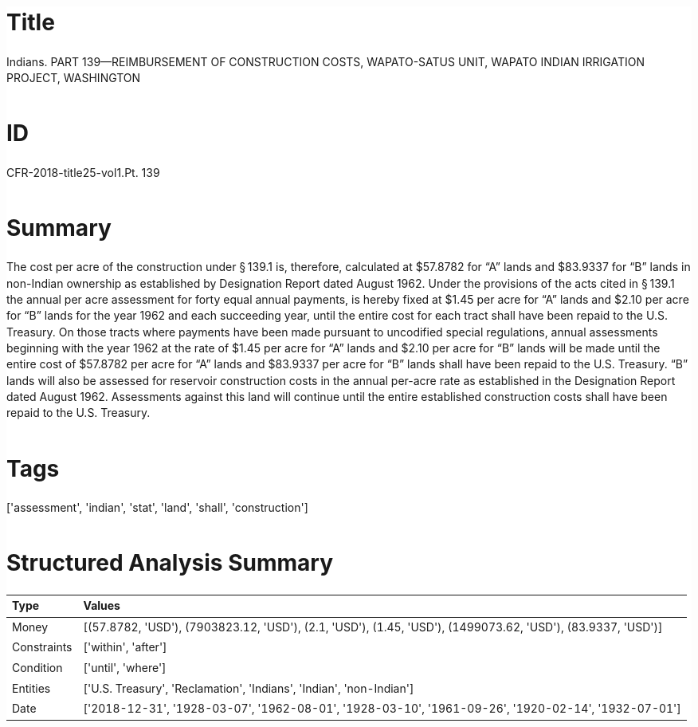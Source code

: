 # Title

 Indians. PART 139—REIMBURSEMENT OF CONSTRUCTION COSTS, WAPATO-SATUS UNIT, WAPATO INDIAN IRRIGATION PROJECT, WASHINGTON


# ID

 CFR-2018-title25-vol1.Pt. 139


# Summary

The cost per acre of the construction under &#167;&#8201;139.1 is, therefore, calculated at $57.8782 for &#8220;A&#8221; lands and $83.9337 for &#8220;B&#8221; lands in non-Indian ownership as established by Designation Report dated August 1962.
Under the provisions of the acts cited in &#167;&#8201;139.1 the annual per acre assessment for forty equal annual payments, is hereby fixed at $1.45 per acre for &#8220;A&#8221; lands and $2.10 per acre for &#8220;B&#8221; lands for the year 1962 and each succeeding year, until the entire cost for each tract shall have been repaid to the U.S. Treasury.
On those tracts where payments have been made pursuant to uncodified special regulations, annual assessments beginning with the year 1962 at the rate of $1.45 per acre for &#8220;A&#8221; lands and $2.10 per acre for &#8220;B&#8221; lands will be made until the entire cost of $57.8782 per acre for &#8220;A&#8221; lands and $83.9337 per acre for &#8220;B&#8221; lands shall have been repaid to the U.S. Treasury.
&#8220;B&#8221; lands will also be assessed for reservoir construction costs in the annual per-acre rate as established in the Designation Report dated August 1962.
Assessments against this land will continue until the entire established construction costs shall have been repaid to the U.S. Treasury.


# Tags

['assessment', 'indian', 'stat', 'land', 'shall', 'construction']


# Structured Analysis Summary

| Type        | Values                                                                                                      |
|:------------|:------------------------------------------------------------------------------------------------------------|
| Money       | [(57.8782, 'USD'), (7903823.12, 'USD'), (2.1, 'USD'), (1.45, 'USD'), (1499073.62, 'USD'), (83.9337, 'USD')] |
| Constraints | ['within', 'after']                                                                                         |
| Condition   | ['until', 'where']                                                                                          |
| Entities    | ['U.S. Treasury', 'Reclamation', 'Indians', 'Indian', 'non-Indian']                                         |
| Date        | ['2018-12-31', '1928-03-07', '1962-08-01', '1928-03-10', '1961-09-26', '1920-02-14', '1932-07-01']          |
